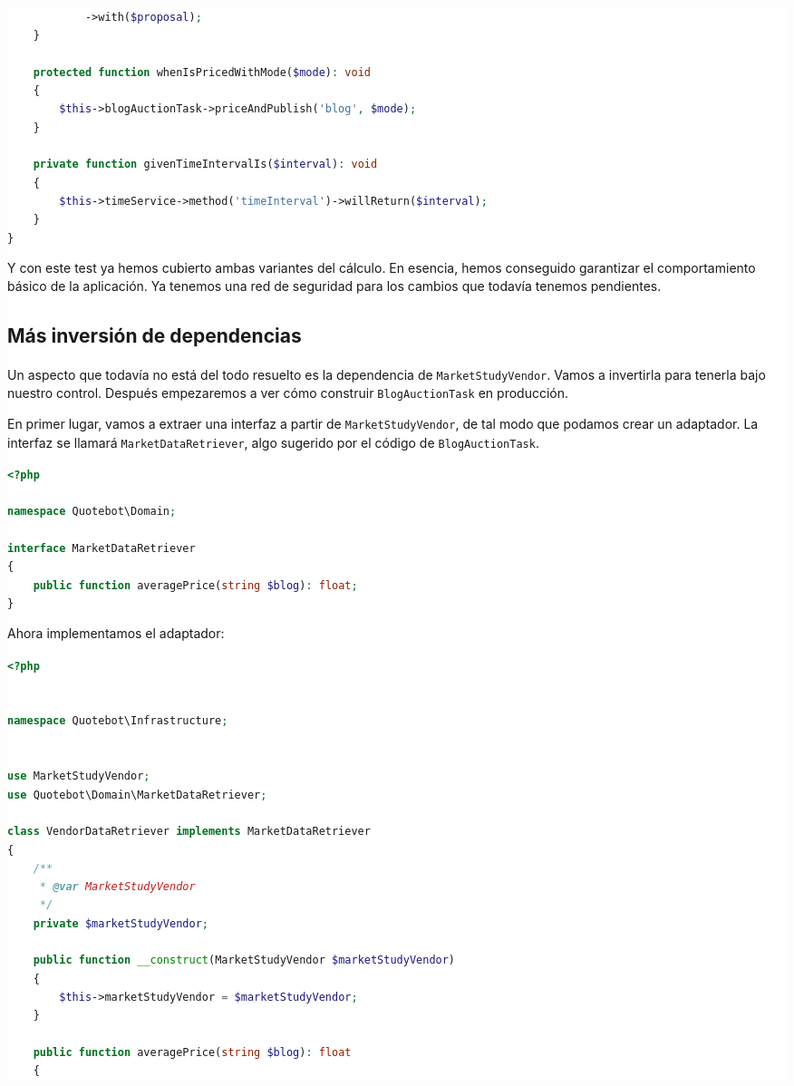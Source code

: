 ```php
            ->with($proposal);
    }

    protected function whenIsPricedWithMode($mode): void
    {
        $this->blogAuctionTask->priceAndPublish('blog', $mode);
    }

    private function givenTimeIntervalIs($interval): void
    {
        $this->timeService->method('timeInterval')->willReturn($interval);
    }
}
```

Y con este test ya hemos cubierto ambas variantes del cálculo. En esencia, hemos conseguido garantizar el comportamiento básico de la aplicación. Ya tenemos una red de seguridad para los cambios que todavía tenemos pendientes.

## Más inversión de dependencias

Un aspecto que todavía no está del todo resuelto es la dependencia de `MarketStudyVendor`. Vamos a invertirla para tenerla bajo nuestro control. Después empezaremos a ver cómo construir `BlogAuctionTask` en producción.

En primer lugar, vamos a extraer una interfaz a partir de `MarketStudyVendor`, de tal modo que podamos crear un adaptador. La interfaz se llamará `MarketDataRetriever`, algo sugerido por el código de `BlogAuctionTask`.

```php
<?php

namespace Quotebot\Domain;

interface MarketDataRetriever
{
    public function averagePrice(string $blog): float;
}
```

Ahora implementamos el adaptador:

```php
<?php


namespace Quotebot\Infrastructure;


use MarketStudyVendor;
use Quotebot\Domain\MarketDataRetriever;

class VendorDataRetriever implements MarketDataRetriever
{
    /**
     * @var MarketStudyVendor
     */
    private $marketStudyVendor;

    public function __construct(MarketStudyVendor $marketStudyVendor)
    {
        $this->marketStudyVendor = $marketStudyVendor;
    }

    public function averagePrice(string $blog): float
    {
```